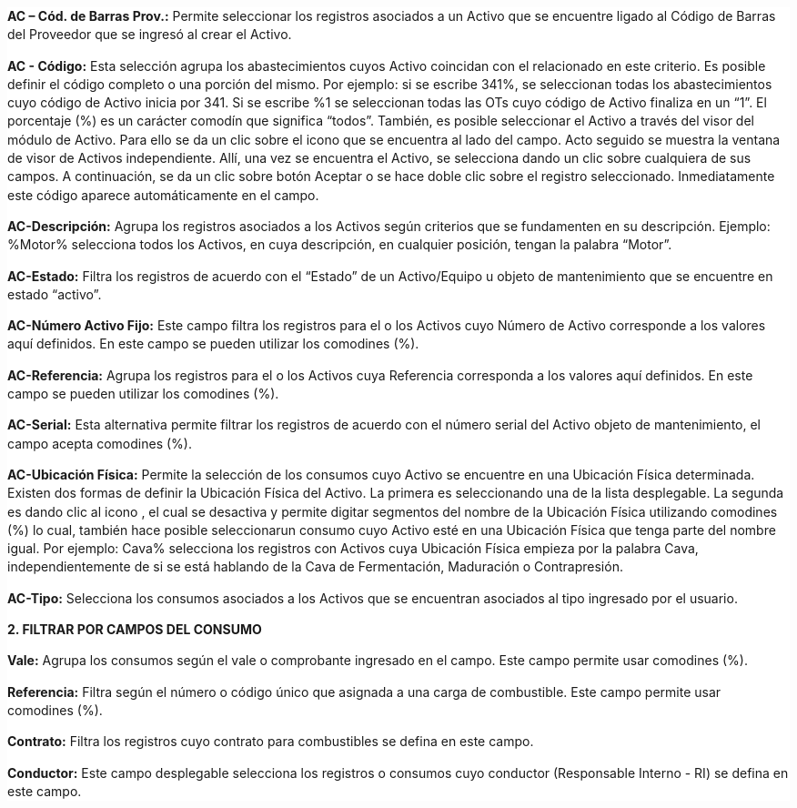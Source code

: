 **AC – Cód. de Barras Prov.:** Permite seleccionar los  registros asociados a un Activo que se encuentre ligado al Código de Barras del Proveedor que se ingresó al crear el Activo.


**AC - Código:** Esta selección agrupa los abastecimientos cuyos Activo coincidan con el relacionado en este criterio. Es posible definir el código completo o una porción del mismo. Por ejemplo: si se escribe 341%, se seleccionan todas los abastecimientos cuyo código de Activo inicia por 341. Si se escribe %1 se seleccionan todas las OTs cuyo código de Activo finaliza en un “1”. El porcentaje (%) es un carácter comodín que significa “todos”. También, es posible seleccionar el Activo a través del visor del módulo de Activo. Para ello se da un clic sobre el icono <span class="mdi mdi-filter-variant"></span> que se encuentra al lado del campo. Acto seguido se muestra la ventana de visor de Activos independiente. Allí, una vez se encuentra el Activo, se selecciona dando un clic sobre cualquiera de sus campos. A continuación, se da un clic sobre botón <a class="btn white">Aceptar</a> o se hace doble clic sobre el registro seleccionado. Inmediatamente este código aparece automáticamente en el campo.

**AC-Descripción:** Agrupa los registros asociados a los Activos según criterios que se fundamenten en su descripción. Ejemplo: %Motor% selecciona todos los Activos, en cuya descripción, en cualquier posición, tengan la palabra “Motor”.

**AC-Estado:** Filtra los registros de acuerdo con el “Estado” de un Activo/Equipo u objeto de mantenimiento que se encuentre en estado “activo”.

**AC-Número Activo Fijo:** Este campo filtra los registros para el o los Activos cuyo Número de Activo corresponde a los valores aquí definidos. En este campo se pueden utilizar los comodines (%).

**AC-Referencia:** Agrupa los registros para el o los Activos cuya Referencia  corresponda a los valores aquí definidos. En este campo se pueden utilizar los comodines (%).

**AC-Serial:** Esta alternativa permite filtrar los registros de acuerdo con el número serial del Activo objeto de mantenimiento, el campo acepta comodines (%).

**AC-Ubicación Física:** Permite la selección de los consumos cuyo Activo se encuentre en una Ubicación Física determinada. Existen dos formas de definir la Ubicación Física del Activo. La primera es seleccionando una de la lista desplegable. La segunda es dando clic al icono <span class="mdi mdi-lock"></span>, el cual se desactiva <span class="mdi mdi-lock-open-outline"></span> y permite digitar segmentos del nombre de la Ubicación Física utilizando comodines (%) lo cual, también hace posible seleccionarun consumo cuyo Activo esté en una Ubicación Física que tenga parte del nombre igual. Por ejemplo: Cava% selecciona los registros con Activos cuya Ubicación Física empieza por la palabra Cava, independientemente de si se está hablando de la Cava de Fermentación, Maduración o Contrapresión.

**AC-Tipo:** Selecciona los consumos  asociados a los Activos que se encuentran asociados al tipo ingresado por el usuario.



**2. FILTRAR POR CAMPOS DEL CONSUMO**

**Vale:** Agrupa los consumos según el vale o comprobante ingresado en el campo. Este campo permite usar comodines (%).

**Referencia:** Filtra según el número o código único que asignada a una carga de combustible. Este campo permite usar comodines (%).

**Contrato:** Filtra los registros cuyo contrato para combustibles se defina en este campo.

**Conductor:** Este campo desplegable selecciona los registros o consumos cuyo conductor (Responsable Interno - RI) se defina en este campo.
